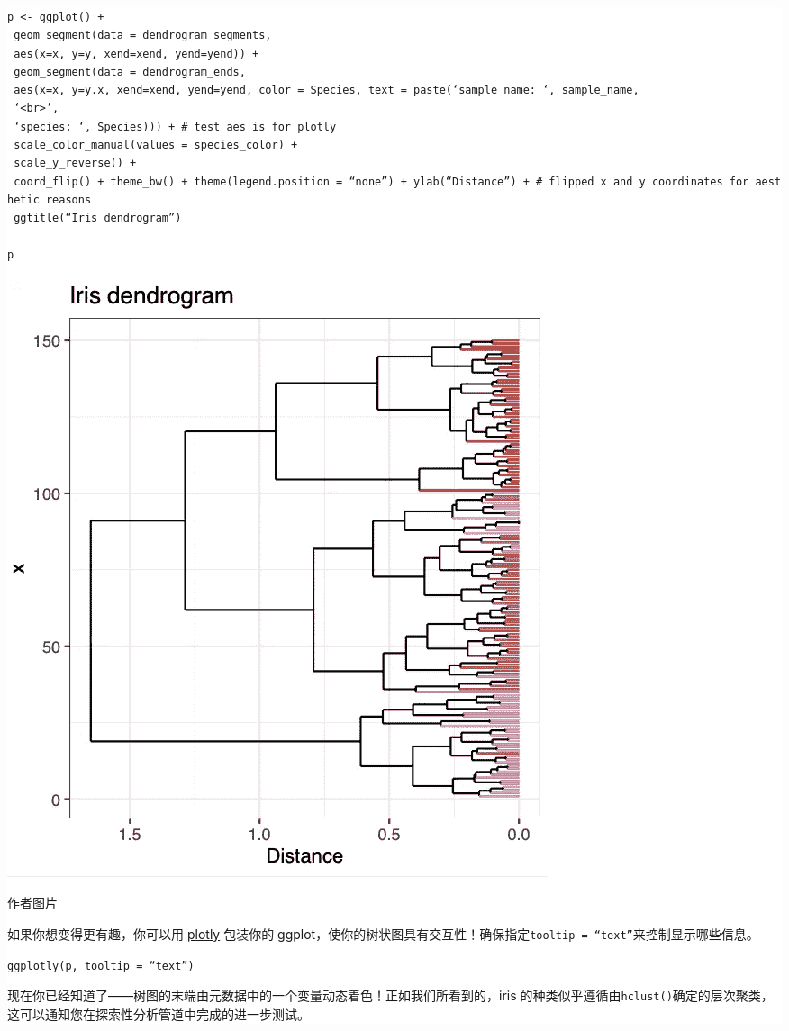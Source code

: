```
p <- ggplot() +
 geom_segment(data = dendrogram_segments, 
 aes(x=x, y=y, xend=xend, yend=yend)) +
 geom_segment(data = dendrogram_ends,
 aes(x=x, y=y.x, xend=xend, yend=yend, color = Species, text = paste(‘sample name: ‘, sample_name,
 ‘<br>’,
 ‘species: ‘, Species))) + # test aes is for plotly
 scale_color_manual(values = species_color) +
 scale_y_reverse() +
 coord_flip() + theme_bw() + theme(legend.position = “none”) + ylab(“Distance”) + # flipped x and y coordinates for aesthetic reasons
 ggtitle(“Iris dendrogram”)

p
```

![](img/0c2cd5777acd738aca83ae68d7b3a28e.png)

作者图片

如果你想变得更有趣，你可以用 [plotly](https://plotly.com/r/) 包装你的 ggplot，使你的树状图具有交互性！确保指定`tooltip = “text”`来控制显示哪些信息。

```
ggplotly(p, tooltip = “text”)
```

现在你已经知道了——树图的末端由元数据中的一个变量动态着色！正如我们所看到的，iris 的种类似乎遵循由`hclust()`确定的层次聚类，这可以通知您在探索性分析管道中完成的进一步测试。